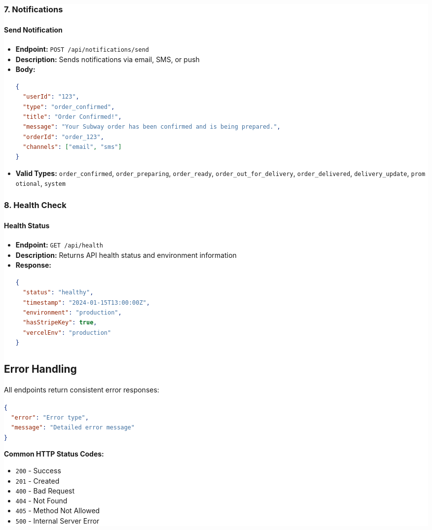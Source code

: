 ### 7. Notifications

#### Send Notification
- **Endpoint:** `POST /api/notifications/send`
- **Description:** Sends notifications via email, SMS, or push
- **Body:**
  ```json
  {
    "userId": "123",
    "type": "order_confirmed",
    "title": "Order Confirmed!",
    "message": "Your Subway order has been confirmed and is being prepared.",
    "orderId": "order_123",
    "channels": ["email", "sms"]
  }
  ```
- **Valid Types:** `order_confirmed`, `order_preparing`, `order_ready`, `order_out_for_delivery`, `order_delivered`, `delivery_update`, `promotional`, `system`

### 8. Health Check

#### Health Status
- **Endpoint:** `GET /api/health`
- **Description:** Returns API health status and environment information
- **Response:**
  ```json
  {
    "status": "healthy",
    "timestamp": "2024-01-15T13:00:00Z",
    "environment": "production",
    "hasStripeKey": true,
    "vercelEnv": "production"
  }
  ```

## Error Handling

All endpoints return consistent error responses:

```json
{
  "error": "Error type",
  "message": "Detailed error message"
}
```

**Common HTTP Status Codes:**
- `200` - Success
- `201` - Created
- `400` - Bad Request
- `404` - Not Found
- `405` - Method Not Allowed
- `500` - Internal Server Error
